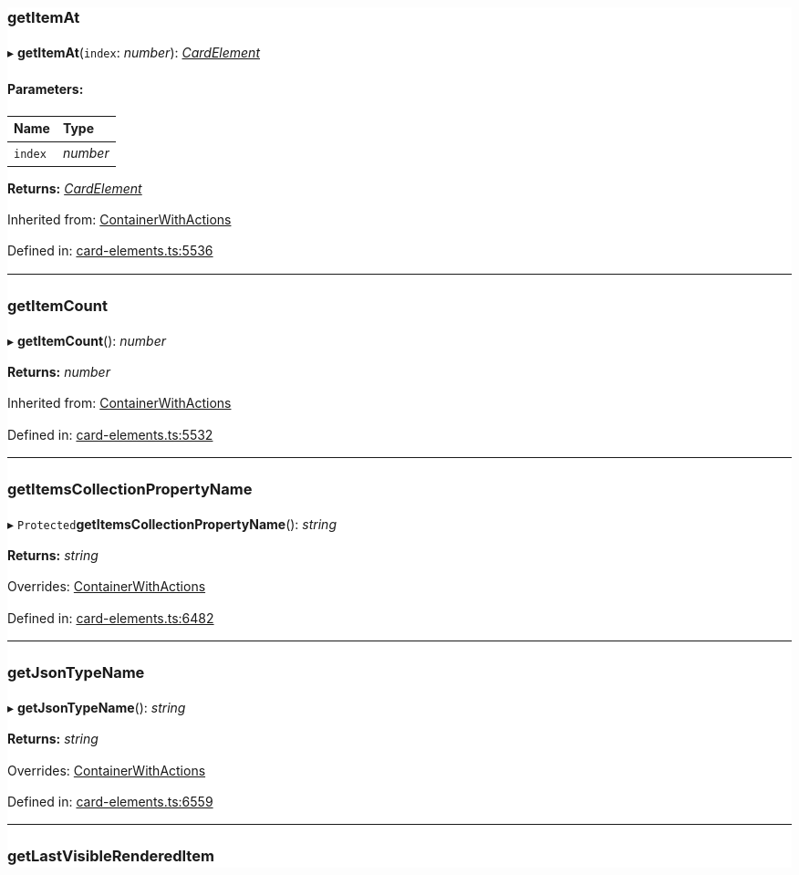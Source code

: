 ### getItemAt

▸ **getItemAt**(`index`: *number*): [*CardElement*](card_elements.cardelement.md)

#### Parameters:

Name | Type |
:------ | :------ |
`index` | *number* |

**Returns:** [*CardElement*](card_elements.cardelement.md)

Inherited from: [ContainerWithActions](card_elements.containerwithactions.md)

Defined in: [card-elements.ts:5536](https://github.com/microsoft/AdaptiveCards/blob/0938a1f10/source/nodejs/adaptivecards/src/card-elements.ts#L5536)

___

### getItemCount

▸ **getItemCount**(): *number*

**Returns:** *number*

Inherited from: [ContainerWithActions](card_elements.containerwithactions.md)

Defined in: [card-elements.ts:5532](https://github.com/microsoft/AdaptiveCards/blob/0938a1f10/source/nodejs/adaptivecards/src/card-elements.ts#L5532)

___

### getItemsCollectionPropertyName

▸ `Protected`**getItemsCollectionPropertyName**(): *string*

**Returns:** *string*

Overrides: [ContainerWithActions](card_elements.containerwithactions.md)

Defined in: [card-elements.ts:6482](https://github.com/microsoft/AdaptiveCards/blob/0938a1f10/source/nodejs/adaptivecards/src/card-elements.ts#L6482)

___

### getJsonTypeName

▸ **getJsonTypeName**(): *string*

**Returns:** *string*

Overrides: [ContainerWithActions](card_elements.containerwithactions.md)

Defined in: [card-elements.ts:6559](https://github.com/microsoft/AdaptiveCards/blob/0938a1f10/source/nodejs/adaptivecards/src/card-elements.ts#L6559)

___

### getLastVisibleRenderedItem
